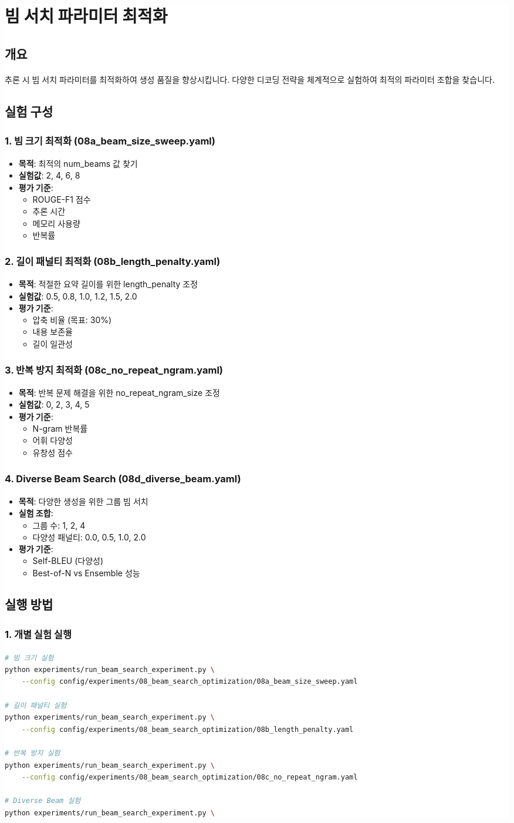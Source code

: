 # 빔 서치 파라미터 최적화

## 개요
추론 시 빔 서치 파라미터를 최적화하여 생성 품질을 향상시킵니다. 다양한 디코딩 전략을 체계적으로 실험하여 최적의 파라미터 조합을 찾습니다.

## 실험 구성

### 1. 빔 크기 최적화 (08a_beam_size_sweep.yaml)
- **목적**: 최적의 num_beams 값 찾기
- **실험값**: 2, 4, 6, 8
- **평가 기준**:
  - ROUGE-F1 점수
  - 추론 시간
  - 메모리 사용량
  - 반복률

### 2. 길이 패널티 최적화 (08b_length_penalty.yaml)
- **목적**: 적절한 요약 길이를 위한 length_penalty 조정
- **실험값**: 0.5, 0.8, 1.0, 1.2, 1.5, 2.0
- **평가 기준**:
  - 압축 비율 (목표: 30%)
  - 내용 보존율
  - 길이 일관성

### 3. 반복 방지 최적화 (08c_no_repeat_ngram.yaml)
- **목적**: 반복 문제 해결을 위한 no_repeat_ngram_size 조정
- **실험값**: 0, 2, 3, 4, 5
- **평가 기준**:
  - N-gram 반복률
  - 어휘 다양성
  - 유창성 점수

### 4. Diverse Beam Search (08d_diverse_beam.yaml)
- **목적**: 다양한 생성을 위한 그룹 빔 서치
- **실험 조합**:
  - 그룹 수: 1, 2, 4
  - 다양성 패널티: 0.0, 0.5, 1.0, 2.0
- **평가 기준**:
  - Self-BLEU (다양성)
  - Best-of-N vs Ensemble 성능

## 실행 방법

### 1. 개별 실험 실행
```bash
# 빔 크기 실험
python experiments/run_beam_search_experiment.py \
    --config config/experiments/08_beam_search_optimization/08a_beam_size_sweep.yaml

# 길이 패널티 실험
python experiments/run_beam_search_experiment.py \
    --config config/experiments/08_beam_search_optimization/08b_length_penalty.yaml

# 반복 방지 실험
python experiments/run_beam_search_experiment.py \
    --config config/experiments/08_beam_search_optimization/08c_no_repeat_ngram.yaml

# Diverse Beam 실험
python experiments/run_beam_search_experiment.py \
```